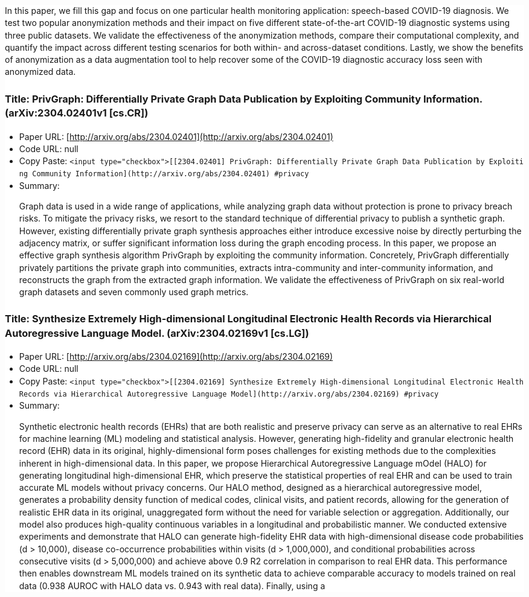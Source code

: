In this paper, we fill this gap and focus on one particular health monitoring
application: speech-based COVID-19 diagnosis. We test two popular anonymization
methods and their impact on five different state-of-the-art COVID-19 diagnostic
systems using three public datasets. We validate the effectiveness of the
anonymization methods, compare their computational complexity, and quantify the
impact across different testing scenarios for both within- and across-dataset
conditions. Lastly, we show the benefits of anonymization as a data
augmentation tool to help recover some of the COVID-19 diagnostic accuracy loss
seen with anonymized data.
</p>

### Title: PrivGraph: Differentially Private Graph Data Publication by Exploiting Community Information. (arXiv:2304.02401v1 [cs.CR])
* Paper URL: [http://arxiv.org/abs/2304.02401](http://arxiv.org/abs/2304.02401)
* Code URL: null
* Copy Paste: `<input type="checkbox">[[2304.02401] PrivGraph: Differentially Private Graph Data Publication by Exploiting Community Information](http://arxiv.org/abs/2304.02401) #privacy`
* Summary: <p>Graph data is used in a wide range of applications, while analyzing graph
data without protection is prone to privacy breach risks. To mitigate the
privacy risks, we resort to the standard technique of differential privacy to
publish a synthetic graph. However, existing differentially private graph
synthesis approaches either introduce excessive noise by directly perturbing
the adjacency matrix, or suffer significant information loss during the graph
encoding process. In this paper, we propose an effective graph synthesis
algorithm PrivGraph by exploiting the community information. Concretely,
PrivGraph differentially privately partitions the private graph into
communities, extracts intra-community and inter-community information, and
reconstructs the graph from the extracted graph information. We validate the
effectiveness of PrivGraph on six real-world graph datasets and seven commonly
used graph metrics.
</p>

### Title: Synthesize Extremely High-dimensional Longitudinal Electronic Health Records via Hierarchical Autoregressive Language Model. (arXiv:2304.02169v1 [cs.LG])
* Paper URL: [http://arxiv.org/abs/2304.02169](http://arxiv.org/abs/2304.02169)
* Code URL: null
* Copy Paste: `<input type="checkbox">[[2304.02169] Synthesize Extremely High-dimensional Longitudinal Electronic Health Records via Hierarchical Autoregressive Language Model](http://arxiv.org/abs/2304.02169) #privacy`
* Summary: <p>Synthetic electronic health records (EHRs) that are both realistic and
preserve privacy can serve as an alternative to real EHRs for machine learning
(ML) modeling and statistical analysis. However, generating high-fidelity and
granular electronic health record (EHR) data in its original,
highly-dimensional form poses challenges for existing methods due to the
complexities inherent in high-dimensional data. In this paper, we propose
Hierarchical Autoregressive Language mOdel (HALO) for generating longitudinal
high-dimensional EHR, which preserve the statistical properties of real EHR and
can be used to train accurate ML models without privacy concerns. Our HALO
method, designed as a hierarchical autoregressive model, generates a
probability density function of medical codes, clinical visits, and patient
records, allowing for the generation of realistic EHR data in its original,
unaggregated form without the need for variable selection or aggregation.
Additionally, our model also produces high-quality continuous variables in a
longitudinal and probabilistic manner. We conducted extensive experiments and
demonstrate that HALO can generate high-fidelity EHR data with high-dimensional
disease code probabilities (d &gt; 10,000), disease co-occurrence probabilities
within visits (d &gt; 1,000,000), and conditional probabilities across consecutive
visits (d &gt; 5,000,000) and achieve above 0.9 R2 correlation in comparison to
real EHR data. This performance then enables downstream ML models trained on
its synthetic data to achieve comparable accuracy to models trained on real
data (0.938 AUROC with HALO data vs. 0.943 with real data). Finally, using a